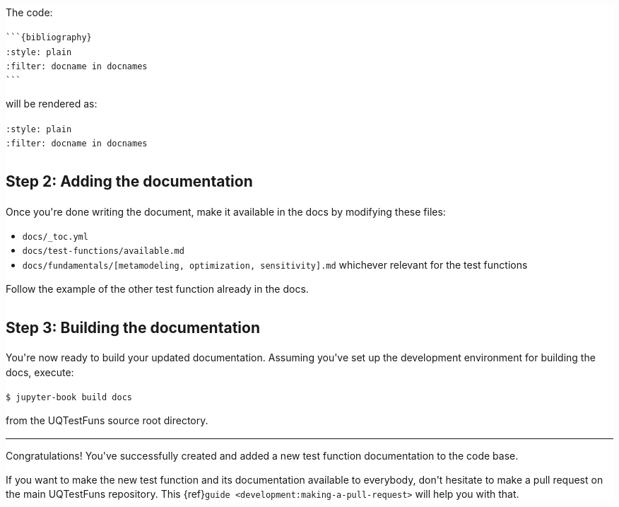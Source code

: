 The code:

````text
```{bibliography}
:style: plain
:filter: docname in docnames
```
````

will be rendered as:

```{bibliography}
:style: plain
:filter: docname in docnames
```

## Step 2: Adding the documentation

Once you're done writing the document,
make it available in the docs by modifying these files:

- `docs/_toc.yml`
- `docs/test-functions/available.md`
- `docs/fundamentals/[metamodeling, optimization, sensitivity].md` whichever relevant for the test functions

Follow the example of the other test function already in the docs.

## Step 3: Building the documentation

You're now ready to build your updated documentation.
Assuming you've set up the development environment for building the docs,
execute:

```bash
$ jupyter-book build docs
```

from the UQTestFuns source root directory.

---

Congratulations!
You've successfully created and added a new test function documentation to the code base.

If you want to make the new test function and its documentation available
to everybody, don't hesitate to make a pull request on the main UQTestFuns
repository. This {ref}`guide <development:making-a-pull-request>` will help you with that.
